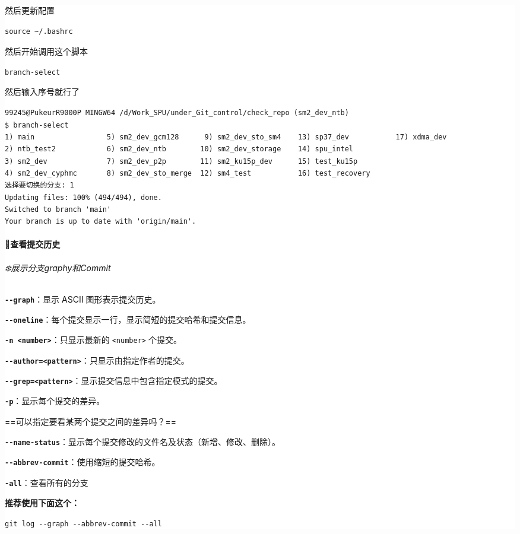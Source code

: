 然后更新配置

```
source ~/.bashrc
```

然后开始调用这个脚本

```
branch-select
```

然后输入序号就行了

```
99245@PukeurR9000P MINGW64 /d/Work_SPU/under_Git_control/check_repo (sm2_dev_ntb)
$ branch-select
1) main                 5) sm2_dev_gcm128      9) sm2_dev_sto_sm4    13) sp37_dev           17) xdma_dev
2) ntb_test2            6) sm2_dev_ntb        10) sm2_dev_storage    14) spu_intel
3) sm2_dev              7) sm2_dev_p2p        11) sm2_ku15p_dev      15) test_ku15p
4) sm2_dev_cyphmc       8) sm2_dev_sto_merge  12) sm4_test           16) test_recovery
选择要切换的分支: 1
Updating files: 100% (494/494), done.
Switched to branch 'main'
Your branch is up to date with 'origin/main'.
```





#### 📍查看提交历史



###### ❄️展示分支graphy和Commit

**`--graph`**：显示 ASCII 图形表示提交历史。

**`--oneline`**：每个提交显示一行，显示简短的提交哈希和提交信息。

**`-n <number>`**：只显示最新的 `<number>` 个提交。

**`--author=<pattern>`**：只显示由指定作者的提交。

**`--grep=<pattern>`**：显示提交信息中包含指定模式的提交。

**`-p`**：显示每个提交的差异。

==可以指定要看某两个提交之间的差异吗？==

**`--name-status`**：显示每个提交修改的文件名及状态（新增、修改、删除）。

**`--abbrev-commit`**：使用缩短的提交哈希。

**`-all`**：查看所有的分支

**推荐使用下面这个：**

```
git log --graph --abbrev-commit --all  
```
